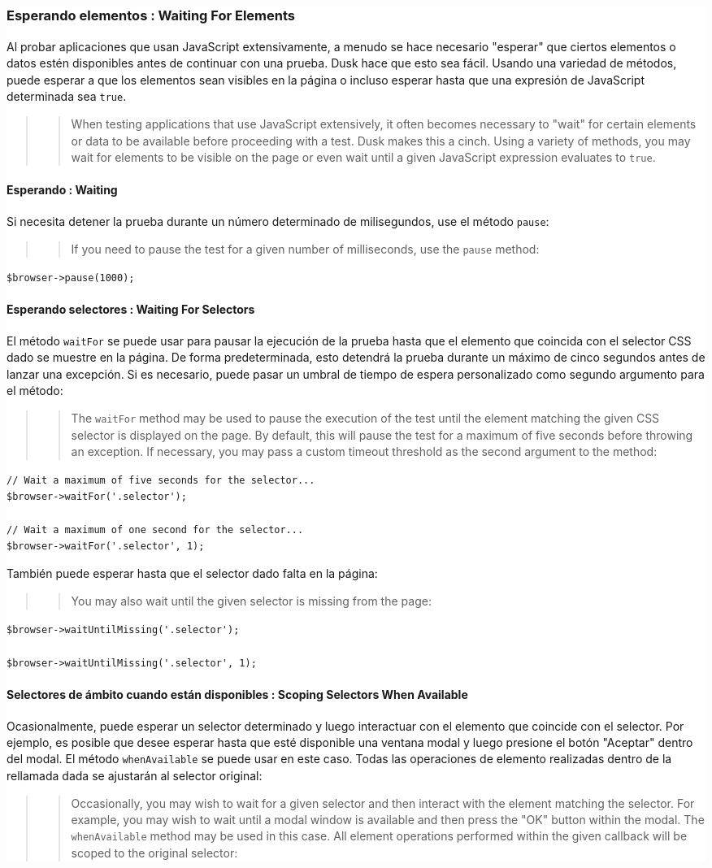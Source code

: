 <a name="waiting-for-elements"></a>
### Esperando elementos : Waiting For Elements

Al probar aplicaciones que usan JavaScript extensivamente, a menudo se hace necesario "esperar" que ciertos elementos o datos estén disponibles antes de continuar con una prueba. Dusk hace que esto sea fácil. Usando una variedad de métodos, puede esperar a que los elementos sean visibles en la página o incluso esperar hasta que una expresión de JavaScript determinada sea `true`.
> > When testing applications that use JavaScript extensively, it often becomes necessary to "wait" for certain elements or data to be available before proceeding with a test. Dusk makes this a cinch. Using a variety of methods, you may wait for elements to be visible on the page or even wait until a given JavaScript expression evaluates to `true`.

#### Esperando : Waiting

Si necesita detener la prueba durante un número determinado de milisegundos, use el método `pause`:
> > If you need to pause the test for a given number of milliseconds, use the `pause` method:

    $browser->pause(1000);

#### Esperando selectores : Waiting For Selectors

El método `waitFor` se puede usar para pausar la ejecución de la prueba hasta que el elemento que coincida con el selector CSS dado se muestre en la página. De forma predeterminada, esto detendrá la prueba durante un máximo de cinco segundos antes de lanzar una excepción. Si es necesario, puede pasar un umbral de tiempo de espera personalizado como segundo argumento para el método:
> > The `waitFor` method may be used to pause the execution of the test until the element matching the given CSS selector is displayed on the page. By default, this will pause the test for a maximum of five seconds before throwing an exception. If necessary, you may pass a custom timeout threshold as the second argument to the method:

    // Wait a maximum of five seconds for the selector...
    $browser->waitFor('.selector');

    // Wait a maximum of one second for the selector...
    $browser->waitFor('.selector', 1);

También puede esperar hasta que el selector dado falta en la página:
> > You may also wait until the given selector is missing from the page:

    $browser->waitUntilMissing('.selector');

    $browser->waitUntilMissing('.selector', 1);

#### Selectores de ámbito cuando están disponibles : Scoping Selectors When Available

Ocasionalmente, puede esperar un selector determinado y luego interactuar con el elemento que coincide con el selector. Por ejemplo, es posible que desee esperar hasta que esté disponible una ventana modal y luego presione el botón "Aceptar" dentro del modal. El método `whenAvailable` se puede usar en este caso. Todas las operaciones de elemento realizadas dentro de la rellamada dada se ajustarán al selector original:
> > Occasionally, you may wish to wait for a given selector and then interact with the element matching the selector. For example, you may wish to wait until a modal window is available and then press the "OK" button within the modal. The `whenAvailable` method may be used in this case. All element operations performed within the given callback will be scoped to the original selector:
